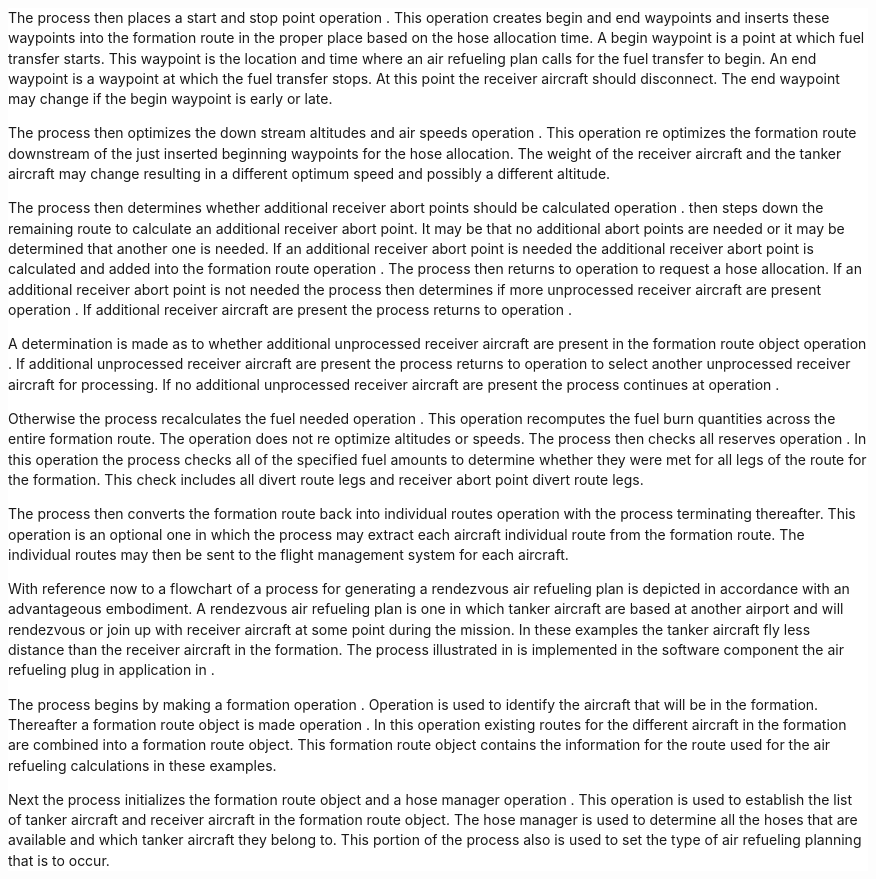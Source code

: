 The process then places a start and stop point operation . This operation creates begin and end waypoints and inserts these waypoints into the formation route in the proper place based on the hose allocation time. A begin waypoint is a point at which fuel transfer starts. This waypoint is the location and time where an air refueling plan calls for the fuel transfer to begin. An end waypoint is a waypoint at which the fuel transfer stops. At this point the receiver aircraft should disconnect. The end waypoint may change if the begin waypoint is early or late.

The process then optimizes the down stream altitudes and air speeds operation . This operation re optimizes the formation route downstream of the just inserted beginning waypoints for the hose allocation. The weight of the receiver aircraft and the tanker aircraft may change resulting in a different optimum speed and possibly a different altitude.

The process then determines whether additional receiver abort points should be calculated operation . then steps down the remaining route to calculate an additional receiver abort point. It may be that no additional abort points are needed or it may be determined that another one is needed. If an additional receiver abort point is needed the additional receiver abort point is calculated and added into the formation route operation . The process then returns to operation to request a hose allocation. If an additional receiver abort point is not needed the process then determines if more unprocessed receiver aircraft are present operation . If additional receiver aircraft are present the process returns to operation .

A determination is made as to whether additional unprocessed receiver aircraft are present in the formation route object operation . If additional unprocessed receiver aircraft are present the process returns to operation to select another unprocessed receiver aircraft for processing. If no additional unprocessed receiver aircraft are present the process continues at operation .

Otherwise the process recalculates the fuel needed operation . This operation recomputes the fuel burn quantities across the entire formation route. The operation does not re optimize altitudes or speeds. The process then checks all reserves operation . In this operation the process checks all of the specified fuel amounts to determine whether they were met for all legs of the route for the formation. This check includes all divert route legs and receiver abort point divert route legs.

The process then converts the formation route back into individual routes operation with the process terminating thereafter. This operation is an optional one in which the process may extract each aircraft individual route from the formation route. The individual routes may then be sent to the flight management system for each aircraft.

With reference now to a flowchart of a process for generating a rendezvous air refueling plan is depicted in accordance with an advantageous embodiment. A rendezvous air refueling plan is one in which tanker aircraft are based at another airport and will rendezvous or join up with receiver aircraft at some point during the mission. In these examples the tanker aircraft fly less distance than the receiver aircraft in the formation. The process illustrated in is implemented in the software component the air refueling plug in application in .

The process begins by making a formation operation . Operation is used to identify the aircraft that will be in the formation. Thereafter a formation route object is made operation . In this operation existing routes for the different aircraft in the formation are combined into a formation route object. This formation route object contains the information for the route used for the air refueling calculations in these examples.

Next the process initializes the formation route object and a hose manager operation . This operation is used to establish the list of tanker aircraft and receiver aircraft in the formation route object. The hose manager is used to determine all the hoses that are available and which tanker aircraft they belong to. This portion of the process also is used to set the type of air refueling planning that is to occur.
